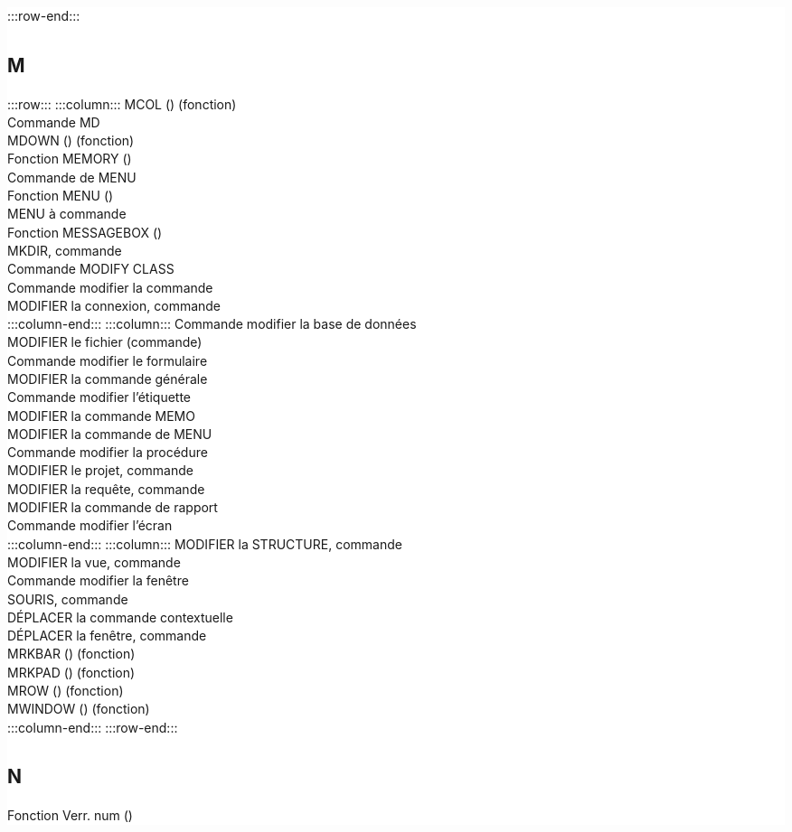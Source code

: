 :::row-end:::

## <a name="m"></a>M  

:::row:::
    :::column:::
        MCOL () (fonction)  
        Commande MD  
        MDOWN () (fonction)  
        Fonction MEMORY ()  
        Commande de MENU  
        Fonction MENU ()  
        MENU à commande  
        Fonction MESSAGEBOX ()  
        MKDIR, commande  
        Commande MODIFY CLASS  
        Commande modifier la commande  
        MODIFIER la connexion, commande  
    :::column-end:::
    :::column:::
        Commande modifier la base de données  
        MODIFIER le fichier (commande)  
        Commande modifier le formulaire  
        MODIFIER la commande générale  
        Commande modifier l’étiquette  
        MODIFIER la commande MEMO  
        MODIFIER la commande de MENU  
        Commande modifier la procédure  
        MODIFIER le projet, commande  
        MODIFIER la requête, commande  
        MODIFIER la commande de rapport  
        Commande modifier l’écran  
    :::column-end:::
    :::column:::
        MODIFIER la STRUCTURE, commande  
        MODIFIER la vue, commande  
        Commande modifier la fenêtre  
        SOURIS, commande  
        DÉPLACER la commande contextuelle  
        DÉPLACER la fenêtre, commande  
        MRKBAR () (fonction)  
        MRKPAD () (fonction)  
        MROW () (fonction)  
        MWINDOW () (fonction)  
    :::column-end:::
:::row-end:::

## <a name="n"></a>N  

Fonction Verr. num ()
